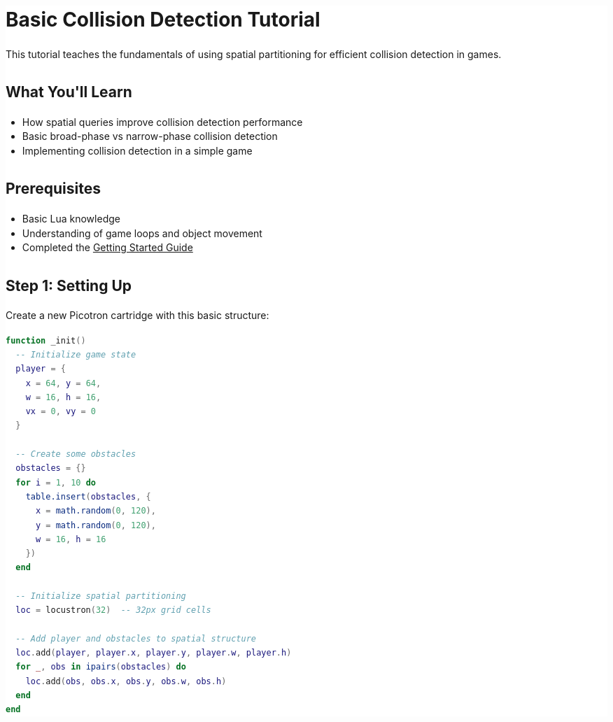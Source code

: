 # Basic Collision Detection Tutorial

This tutorial teaches the fundamentals of using spatial partitioning for efficient collision detection in games.

## What You'll Learn

- How spatial queries improve collision detection performance
- Basic broad-phase vs narrow-phase collision detection
- Implementing collision detection in a simple game

## Prerequisites

- Basic Lua knowledge
- Understanding of game loops and object movement
- Completed the [Getting Started Guide](../guides/getting-started.md)

## Step 1: Setting Up

Create a new Picotron cartridge with this basic structure:

```lua
function _init()
  -- Initialize game state
  player = {
    x = 64, y = 64,
    w = 16, h = 16,
    vx = 0, vy = 0
  }

  -- Create some obstacles
  obstacles = {}
  for i = 1, 10 do
    table.insert(obstacles, {
      x = math.random(0, 120),
      y = math.random(0, 120),
      w = 16, h = 16
    })
  end

  -- Initialize spatial partitioning
  loc = locustron(32)  -- 32px grid cells

  -- Add player and obstacles to spatial structure
  loc.add(player, player.x, player.y, player.w, player.h)
  for _, obs in ipairs(obstacles) do
    loc.add(obs, obs.x, obs.y, obs.w, obs.h)
  end
end
```
